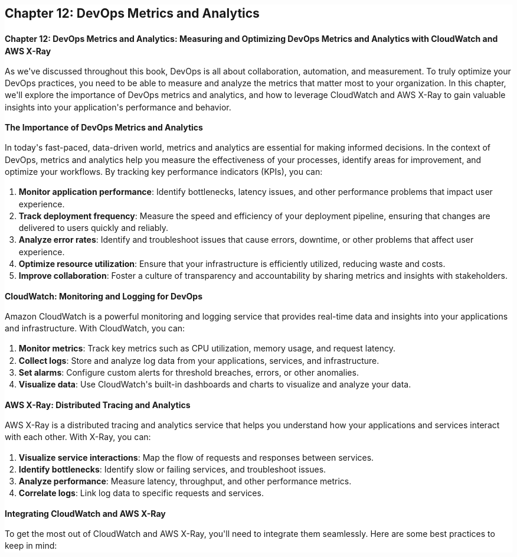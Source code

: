 ## Chapter 12: DevOps Metrics and Analytics
**Chapter 12: DevOps Metrics and Analytics: Measuring and Optimizing DevOps Metrics and Analytics with CloudWatch and AWS X-Ray**

As we've discussed throughout this book, DevOps is all about collaboration, automation, and measurement. To truly optimize your DevOps practices, you need to be able to measure and analyze the metrics that matter most to your organization. In this chapter, we'll explore the importance of DevOps metrics and analytics, and how to leverage CloudWatch and AWS X-Ray to gain valuable insights into your application's performance and behavior.

**The Importance of DevOps Metrics and Analytics**

In today's fast-paced, data-driven world, metrics and analytics are essential for making informed decisions. In the context of DevOps, metrics and analytics help you measure the effectiveness of your processes, identify areas for improvement, and optimize your workflows. By tracking key performance indicators (KPIs), you can:

1. **Monitor application performance**: Identify bottlenecks, latency issues, and other performance problems that impact user experience.
2. **Track deployment frequency**: Measure the speed and efficiency of your deployment pipeline, ensuring that changes are delivered to users quickly and reliably.
3. **Analyze error rates**: Identify and troubleshoot issues that cause errors, downtime, or other problems that affect user experience.
4. **Optimize resource utilization**: Ensure that your infrastructure is efficiently utilized, reducing waste and costs.
5. **Improve collaboration**: Foster a culture of transparency and accountability by sharing metrics and insights with stakeholders.

**CloudWatch: Monitoring and Logging for DevOps**

Amazon CloudWatch is a powerful monitoring and logging service that provides real-time data and insights into your applications and infrastructure. With CloudWatch, you can:

1. **Monitor metrics**: Track key metrics such as CPU utilization, memory usage, and request latency.
2. **Collect logs**: Store and analyze log data from your applications, services, and infrastructure.
3. **Set alarms**: Configure custom alerts for threshold breaches, errors, or other anomalies.
4. **Visualize data**: Use CloudWatch's built-in dashboards and charts to visualize and analyze your data.

**AWS X-Ray: Distributed Tracing and Analytics**

AWS X-Ray is a distributed tracing and analytics service that helps you understand how your applications and services interact with each other. With X-Ray, you can:

1. **Visualize service interactions**: Map the flow of requests and responses between services.
2. **Identify bottlenecks**: Identify slow or failing services, and troubleshoot issues.
3. **Analyze performance**: Measure latency, throughput, and other performance metrics.
4. **Correlate logs**: Link log data to specific requests and services.

**Integrating CloudWatch and AWS X-Ray**

To get the most out of CloudWatch and AWS X-Ray, you'll need to integrate them seamlessly. Here are some best practices to keep in mind:
